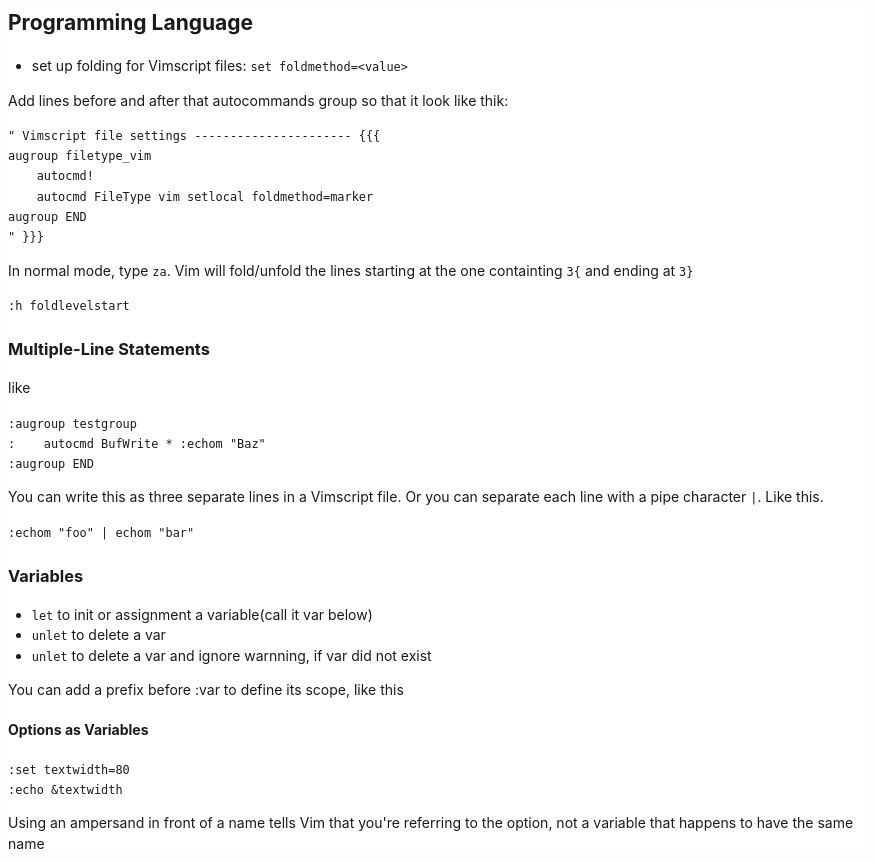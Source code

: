 
## Programming Language

- set up folding for Vimscript files: `set foldmethod=<value>`

Add lines before and after that autocommands group so that it look like thik:

``` vim
" Vimscript file settings ---------------------- {{{
augroup filetype_vim
    autocmd!
    autocmd FileType vim setlocal foldmethod=marker
augroup END
" }}}
```

In normal mode, type `za`. Vim will fold/unfold the lines starting at the one containting `3{` and ending at `3}`

`:h foldlevelstart`


### Multiple-Line Statements

like

``` vim
:augroup testgroup
:    autocmd BufWrite * :echom "Baz"
:augroup END
```

You can write this as three separate lines in a Vimscript file. Or you can separate each line with a pipe character `|`. Like this.

``` vim
:echom "foo" | echom "bar"
```


### Variables

- `let` to init or assignment a variable(call it var below)
- `unlet` to delete a var
- `unlet` to delete a var and ignore warnning, if var did not exist

You can add a prefix before :var to define its scope, like this


#### Options as Variables

``` vim
:set textwidth=80
:echo &textwidth
```

Using an ampersand in front of a name tells Vim that you're referring to the option, not a variable that happens to have the same name
